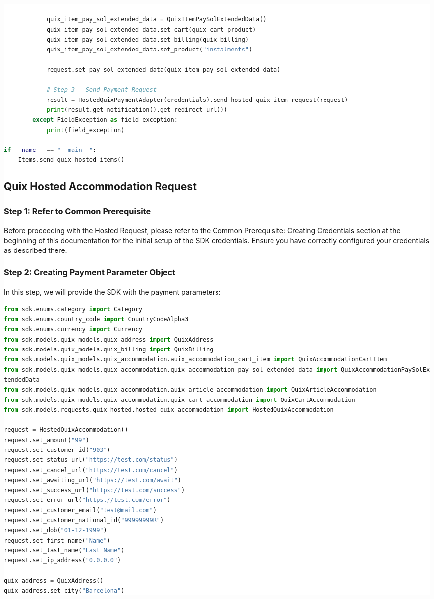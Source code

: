 ```python

            quix_item_pay_sol_extended_data = QuixItemPaySolExtendedData()
            quix_item_pay_sol_extended_data.set_cart(quix_cart_product)
            quix_item_pay_sol_extended_data.set_billing(quix_billing)
            quix_item_pay_sol_extended_data.set_product("instalments")

            request.set_pay_sol_extended_data(quix_item_pay_sol_extended_data)

            # Step 3 - Send Payment Request
            result = HostedQuixPaymentAdapter(credentials).send_hosted_quix_item_request(request)
            print(result.get_notification().get_redirect_url())
        except FieldException as field_exception:
            print(field_exception)

if __name__ == "__main__":
    Items.send_quix_hosted_items()
```

## Quix Hosted Accommodation Request

### Step 1: Refer to Common Prerequisite

Before proceeding with the Hosted Request, please refer to the [Common Prerequisite: Creating Credentials section](#common-prerequisite-creating-credentials-object) at the beginning of this documentation for the initial setup of the SDK credentials. Ensure you have correctly configured your credentials as described there.

### Step 2: Creating Payment Parameter Object

In this step, we will provide the SDK with the payment parameters:

```python
from sdk.enums.category import Category
from sdk.enums.country_code import CountryCodeAlpha3
from sdk.enums.currency import Currency
from sdk.models.quix_models.quix_address import QuixAddress
from sdk.models.quix_models.quix_billing import QuixBilling
from sdk.models.quix_models.quix_accommodation.auix_accommodation_cart_item import QuixAccommodationCartItem
from sdk.models.quix_models.quix_accommodation.quix_accommodation_pay_sol_extended_data import QuixAccommodationPaySolExtendedData
from sdk.models.quix_models.quix_accommodation.auix_article_accommodation import QuixArticleAccommodation
from sdk.models.quix_models.quix_accommodation.quix_cart_accommodation import QuixCartAccommodation
from sdk.models.requests.quix_hosted.hosted_quix_accommodation import HostedQuixAccommodation

request = HostedQuixAccommodation()
request.set_amount("99")
request.set_customer_id("903")
request.set_status_url("https://test.com/status")
request.set_cancel_url("https://test.com/cancel")
request.set_awaiting_url("https://test.com/await")
request.set_success_url("https://test.com/success")
request.set_error_url("https://test.com/error")
request.set_customer_email("test@mail.com")
request.set_customer_national_id("99999999R")
request.set_dob("01-12-1999")
request.set_first_name("Name")
request.set_last_name("Last Name")
request.set_ip_address("0.0.0.0")

quix_address = QuixAddress()
quix_address.set_city("Barcelona")
```